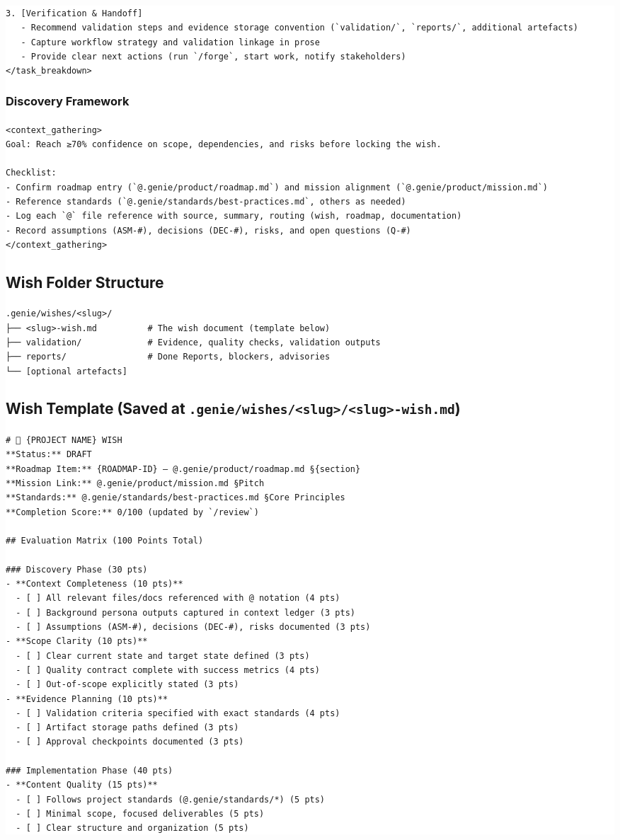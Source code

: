 ```
3. [Verification & Handoff]
   - Recommend validation steps and evidence storage convention (`validation/`, `reports/`, additional artefacts)
   - Capture workflow strategy and validation linkage in prose
   - Provide clear next actions (run `/forge`, start work, notify stakeholders)
</task_breakdown>
```

### Discovery Framework
```
<context_gathering>
Goal: Reach ≥70% confidence on scope, dependencies, and risks before locking the wish.

Checklist:
- Confirm roadmap entry (`@.genie/product/roadmap.md`) and mission alignment (`@.genie/product/mission.md`)
- Reference standards (`@.genie/standards/best-practices.md`, others as needed)
- Log each `@` file reference with source, summary, routing (wish, roadmap, documentation)
- Record assumptions (ASM-#), decisions (DEC-#), risks, and open questions (Q-#)
</context_gathering>
```

## Wish Folder Structure
```
.genie/wishes/<slug>/
├── <slug>-wish.md          # The wish document (template below)
├── validation/             # Evidence, quality checks, validation outputs
├── reports/                # Done Reports, blockers, advisories
└── [optional artefacts]
```

## Wish Template (Saved at `.genie/wishes/<slug>/<slug>-wish.md`)
```
# 🧞 {PROJECT NAME} WISH
**Status:** DRAFT
**Roadmap Item:** {ROADMAP-ID} – @.genie/product/roadmap.md §{section}
**Mission Link:** @.genie/product/mission.md §Pitch
**Standards:** @.genie/standards/best-practices.md §Core Principles
**Completion Score:** 0/100 (updated by `/review`)

## Evaluation Matrix (100 Points Total)

### Discovery Phase (30 pts)
- **Context Completeness (10 pts)**
  - [ ] All relevant files/docs referenced with @ notation (4 pts)
  - [ ] Background persona outputs captured in context ledger (3 pts)
  - [ ] Assumptions (ASM-#), decisions (DEC-#), risks documented (3 pts)
- **Scope Clarity (10 pts)**
  - [ ] Clear current state and target state defined (3 pts)
  - [ ] Quality contract complete with success metrics (4 pts)
  - [ ] Out-of-scope explicitly stated (3 pts)
- **Evidence Planning (10 pts)**
  - [ ] Validation criteria specified with exact standards (4 pts)
  - [ ] Artifact storage paths defined (3 pts)
  - [ ] Approval checkpoints documented (3 pts)

### Implementation Phase (40 pts)
- **Content Quality (15 pts)**
  - [ ] Follows project standards (@.genie/standards/*) (5 pts)
  - [ ] Minimal scope, focused deliverables (5 pts)
  - [ ] Clear structure and organization (5 pts)
```